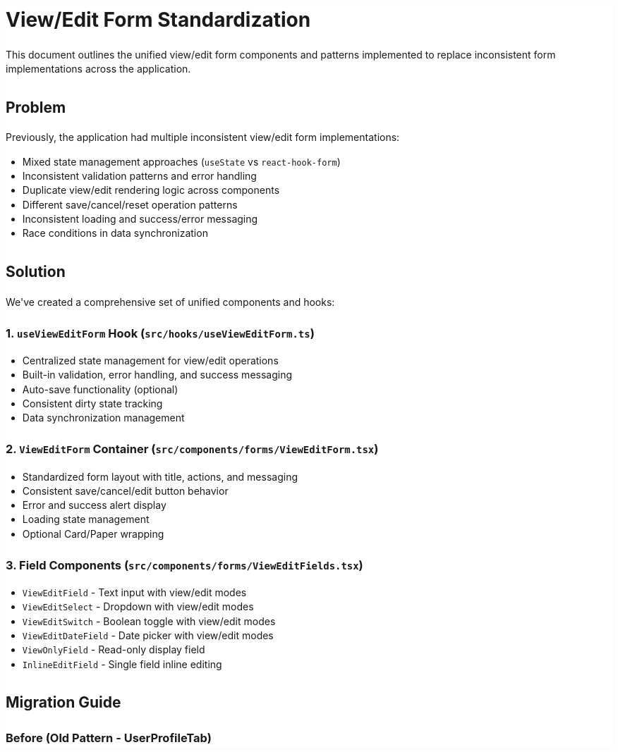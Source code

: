 # View/Edit Form Standardization

This document outlines the unified view/edit form components and patterns implemented to replace inconsistent form implementations across the application.

## Problem

Previously, the application had multiple inconsistent view/edit form implementations:
- Mixed state management approaches (`useState` vs `react-hook-form`)
- Inconsistent validation patterns and error handling
- Duplicate view/edit rendering logic across components
- Different save/cancel/reset operation patterns
- Inconsistent loading and success/error messaging
- Race conditions in data synchronization

## Solution

We've created a comprehensive set of unified components and hooks:

### 1. `useViewEditForm` Hook (`src/hooks/useViewEditForm.ts`)
- Centralized state management for view/edit operations
- Built-in validation, error handling, and success messaging
- Auto-save functionality (optional)
- Consistent dirty state tracking
- Data synchronization management

### 2. `ViewEditForm` Container (`src/components/forms/ViewEditForm.tsx`)
- Standardized form layout with title, actions, and messaging
- Consistent save/cancel/edit button behavior
- Error and success alert display
- Loading state management
- Optional Card/Paper wrapping

### 3. Field Components (`src/components/forms/ViewEditFields.tsx`)
- `ViewEditField` - Text input with view/edit modes
- `ViewEditSelect` - Dropdown with view/edit modes  
- `ViewEditSwitch` - Boolean toggle with view/edit modes
- `ViewEditDateField` - Date picker with view/edit modes
- `ViewOnlyField` - Read-only display field
- `InlineEditField` - Single field inline editing

## Migration Guide

### Before (Old Pattern - UserProfileTab)
